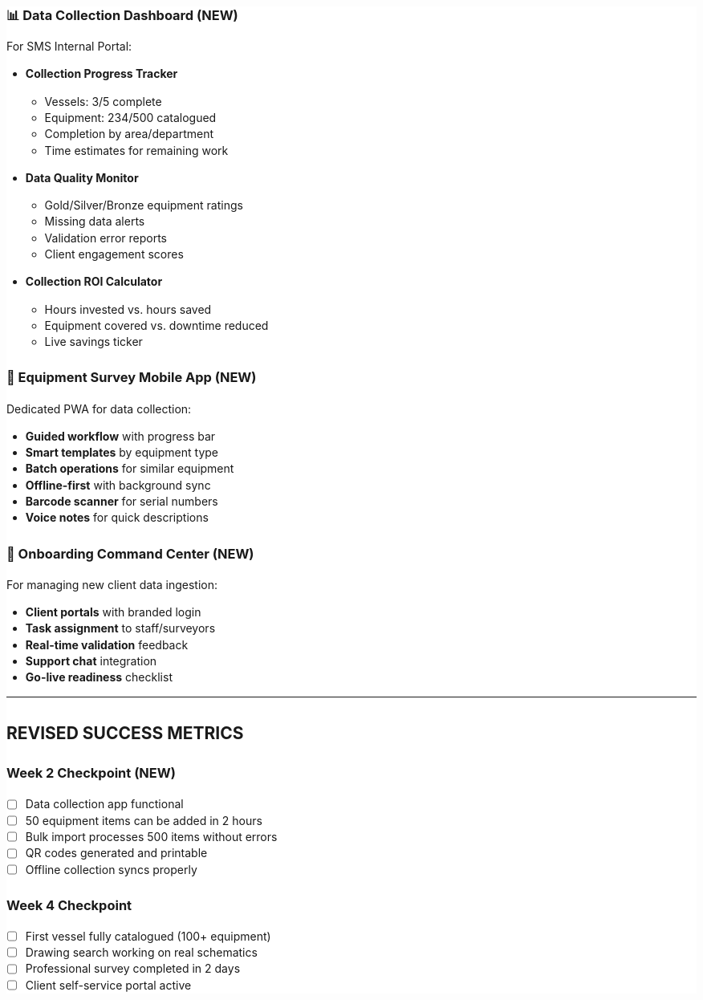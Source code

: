 ### 📊 Data Collection Dashboard (NEW)
For SMS Internal Portal:
- **Collection Progress Tracker**
  - Vessels: 3/5 complete
  - Equipment: 234/500 catalogued  
  - Completion by area/department
  - Time estimates for remaining work

- **Data Quality Monitor**
  - Gold/Silver/Bronze equipment ratings
  - Missing data alerts
  - Validation error reports
  - Client engagement scores

- **Collection ROI Calculator**
  - Hours invested vs. hours saved
  - Equipment covered vs. downtime reduced
  - Live savings ticker

### 📱 Equipment Survey Mobile App (NEW)
Dedicated PWA for data collection:
- **Guided workflow** with progress bar
- **Smart templates** by equipment type
- **Batch operations** for similar equipment
- **Offline-first** with background sync
- **Barcode scanner** for serial numbers
- **Voice notes** for quick descriptions

### 🎯 Onboarding Command Center (NEW)
For managing new client data ingestion:
- **Client portals** with branded login
- **Task assignment** to staff/surveyors
- **Real-time validation** feedback
- **Support chat** integration
- **Go-live readiness** checklist

---

## REVISED SUCCESS METRICS

### Week 2 Checkpoint (NEW)
- [ ] Data collection app functional
- [ ] 50 equipment items can be added in 2 hours
- [ ] Bulk import processes 500 items without errors
- [ ] QR codes generated and printable
- [ ] Offline collection syncs properly

### Week 4 Checkpoint
- [ ] First vessel fully catalogued (100+ equipment)
- [ ] Drawing search working on real schematics
- [ ] Professional survey completed in 2 days
- [ ] Client self-service portal active
